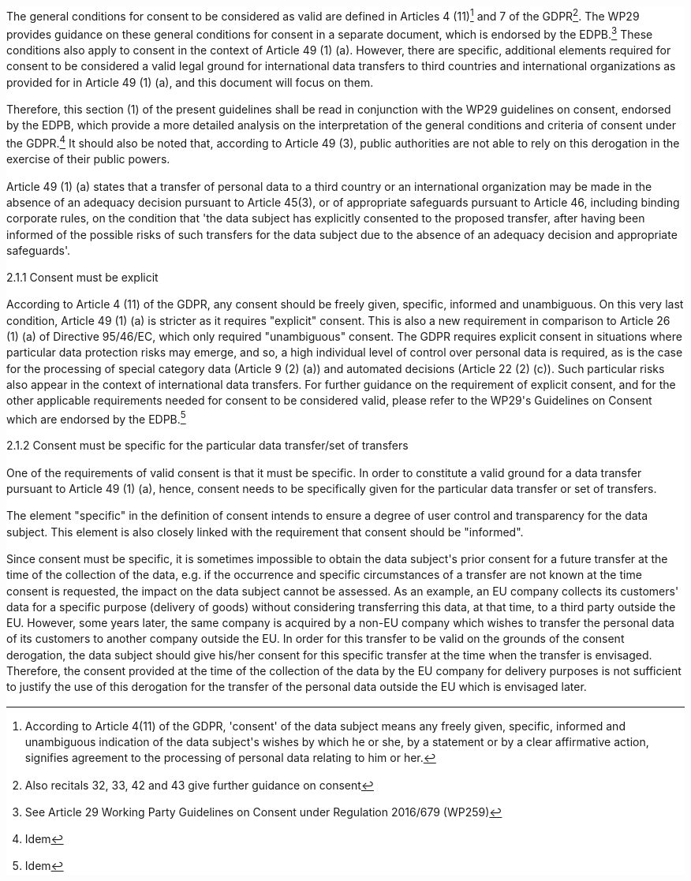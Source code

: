 The general conditions for consent to be considered as valid are defined in Articles 4 (11)[^10] and 7 of the GDPR[^11]. The WP29 provides guidance on these general conditions for consent in a separate document, which is endorsed by the EDPB.[^12]  These conditions also apply to consent in the context of Article 49 (1) (a). However, there are specific, additional elements required for consent to be considered a valid legal ground for international data transfers to third countries and international organizations as provided for in Article 49 (1) (a), and this document will focus on them.  

Therefore, this section (1) of the present guidelines shall be read in conjunction with the WP29 guidelines on consent, endorsed by the EDPB, which provide a more detailed analysis on the interpretation of the general conditions and criteria of consent under the GDPR.[^13] It should also be noted that, according to Article 49 (3), public authorities are not able to rely on this derogation in the exercise of their public powers.  

Article 49 (1) (a) states that a transfer of personal data to a third country or an international organization may be made in the absence of an adequacy decision pursuant to Article 45(3), or of appropriate safeguards pursuant to Article 46, including binding corporate rules, on the condition that 'the data subject has explicitly consented to the proposed transfer, after having been informed of the possible risks of such transfers for the data subject due to the absence of an adequacy decision and appropriate safeguards'.  

2.1.1 Consent must be explicit 

According to Article 4 (11) of the GDPR, any consent should be freely given, specific, informed and unambiguous. On this very last condition, Article 49 (1) (a) is stricter as it requires "explicit" consent. This is also a new requirement in comparison to Article 26 (1) (a) of Directive 95/46/EC, which only required "unambiguous" consent. The GDPR requires explicit consent in situations where particular data protection risks may emerge, and so, a high individual level of control over personal data is required, as is the case for the processing of special category data (Article 9 (2) (a)) and automated decisions (Article 22 (2) (c)). Such particular risks also appear in the context of international data transfers.  For further guidance on the requirement of explicit consent, and for the other applicable requirements needed for consent to be considered valid, please refer to the WP29's Guidelines on Consent which are endorsed by the EDPB.[^14]   

2.1.2 Consent must be specific for the particular data transfer/set of transfers   

One of the requirements of valid consent is that it must be specific. In order to constitute a valid ground for a data transfer pursuant to Article 49 (1) (a), hence, consent needs to be specifically given for the particular data transfer or set of transfers. 

The element "specific" in the definition of consent intends to ensure a degree of user control and transparency for the data subject. This element is also closely linked with the requirement that consent should be "informed". 

Since consent must be specific, it is sometimes impossible to obtain the data subject's prior consent for a future transfer at the time of the collection of the data, e.g. if the occurrence and specific circumstances of a transfer are not known at the time consent is requested, the impact on the data subject cannot be assessed. As an example, an EU company collects its customers' data for a specific purpose (delivery of goods) without considering transferring this data, at that time, to a third party outside the EU. However, some years later, the same company is acquired by a non-EU company which wishes to transfer the personal data of its customers to another company outside the EU. In order for this transfer to be valid on the grounds of the consent derogation, the data subject should give his/her consent for this specific transfer at the time when the transfer is envisaged. Therefore, the consent provided at the time of the collection of the data by the EU company for delivery purposes is not sufficient to justify the use of this derogation for the transfer of the personal data outside the EU which is envisaged later.   


[^1]: REGULATION (EU) 2016/679 OF THE EUROPEAN PARLIAMENT AND OF THE COUNCIL of 27 April 2016 on the protection of natural persons with regard to the processing of personal data and on the free movement of such data, and repealing Directive 95/46/EC (General Data Protection Regulation). 
[^2]: Article 29 Working Party, Working Document on a common interpretation of Article 26(1) of Directive 95/46/EC of 24 October 1995, November 25,2005 (WP114)  
[^3]: Article 29 Working Party, WP 114, p.9, and Article 29 Working Party Working Document on surveillance of electronic communications for intelligence and national security purposes (WP228), p.39. 
[^4]: Article 29 Working Party, WP114, p.9 
[^5]: Recital 114  
[^6]: Article 29 Working Party, WP114, p.7 
[^7]: See already Article 29 Working Party, WP114, pg. 7. The European Court of Justice repeatedly underlined that "the protection of the fundamental right to respect for private life at EU level requires that derogations from and limitations on the protection of personal data should apply only in so far as is strictly necessary" (judgments of 16 December 2008, Satakunnan Markkinapörssi and Satamedia, C 73/07, paragraph 56; of 9 November 2010, Volker und Markus Schecke and Eifert, C 92/09 and C 93/09, paragraph 77; the Digital Rights judgment, paragraph 52, and of 6 October 2015, Schrems, C 362/14, paragraph 92, and of 21 December 2016, Tele2 Sverige AB, C 203/15, paragraph 96). See also report on the Additional Protocol to Convention 108 on the control authorities and cross border flows of data, Article 2(2) (a), p.6 accessible at https://www.coe.int/en/web/conventions/full-list/-/conventions/treaty/181.1) 
[^9]: See Recital 115 sentence 4  
[^10]: According to Article 4(11) of the GDPR, 'consent' of the data subject means any freely given, specific, informed and unambiguous indication of the data subject's wishes by which he or she, by a statement or by a clear affirmative action, signifies agreement to the processing of personal data relating to him or her. 
[^11]: Also recitals 32, 33, 42 and 43 give further guidance on consent 
[^12]: See Article 29 Working Party Guidelines on Consent under Regulation 2016/679 (WP259)  
[^13]: Idem  
[^14]: Idem 
[^15]: The general transparency requirements of Articles 13 and 14 of the GDPR should also be complied with. For more information see Guidelines on transparency under Regulation 2016/679 (WP 260) 
[^16]: See Article 29 Working Party Guidelines on Consent under Regulation 2016/679 (WP259)  
[^17]: Idem, page 13 
[^18]: The last mentioned requirement also stems from the duty to inform the data subjects (Article 13(1)(f), Article 14(1)(e)) 
[^19]: The criterion of "occasional" transfers is found in recital 111 and applies to the derogations of Article 49 (1) (b), (c) and (e).  
[^20]: See also Article 29 Working Party Opinion 06/2014 on the notion of legitimate interests of the data controller under Article 7 of Directive 95/46/EC (WP 217) 
[^21]: The "necessity" requirement also can be found in the derogations set forth in Article 49(1) (c) to (f). 
[^22]: In addition it will not be seen as being occasional (see below).  
[^23]: More generally, all derogations of Article 49(1) (b) to (f) only allow that the data which are necessary for the purpose of the transfer may be transferred. 
[^24]: As to the general definition of the term "occasional" see page 4 
[^25]: In addition it will not be seen as being occasional (see below).  
[^26]: As to the general definition of the term "occasional" please see page 4 
[^27]: For more information please refer to section 1, page 5 above.  
[^28]: DIRECTIVE 95/46/EC OF THE EUROPEAN PARLIAMENT AND OF THE COUNCIL, of 24 October 1995 on the protection of individuals with regard to the processing of personal data and on the free movement of such data 
[^29]: Article 29 Working Party Opinion 10/2006 on the processing of personal data by the Society for Worldwide Interbank Financial Telecommunication (SWIFT) (WP128), p. 25 
[^30]: "international data exchange between competition authorities, tax or customs administrations, between financial supervisory authorities, between services competent for social security matters, or for public health, for example in the case of contact tracing for contagious diseases or in order to reduce and/or eliminate doping in sport." 
[^31]: As to the general definition of the term « occasional » see page  4 
[^32]: See also page 3 
[^33]: For example financial supervisory authorities exchanging data in the context of international transfers of personal data for administrative cooperation purposes 
[^34]: Recital 111: "necessary in relation to a contract or a legal claim." 
[^35]: Page 4 
[^36]: Merriam Webster Dictionary, https://www.merriam-webster.com/dictionary/register (22.01.2018); Oxford Dictionary https://en.oxforddictionaries.com/definition/register (22.01.2018). 
[^37]: Recital 111 of the GDPR 
[^38]: Article 49 (1) § 2 GDPR 
[^39]: Article 5 (2) and Article 24 (1) 
[^40]: For example binding corporate rules may often not be a feasible option for small and medium-sized enterprises due to the considerable administrative investments they imply. 
[^41]: For more information on the term "not repetitive" see page 4 
[^42]: The important role of safeguards in the context of balancing the interests of the data controller and the data subjects has already been highlighted by the Article 29 Working Party in WP 217, p. 31. 
[^43]: See Recital 75: "The risk to the rights and freedoms of natural persons, of varying likelihood and severity (…)" 
[^44]: See Recital 75: "The risk to the rights and freedoms of natural persons, of varying likelihood and severity, may result from personal data processing which could lead to physical, material or non-material damage."  
[^45]: Recital 113 
[^46]: While in the context of an "ordinary" balancing test foreseen by the law such (additional) measures might not be necessary in each case (see Article 29 Working Party Working document on Draft Ad hoc contractual clauses "EU data processor to non-EU sub-processor" (WP 214), p. 41), the wording of Art. 49 (1) § 2 suggests that additional measures are mandatory in order the data transfer to comply with the "balancing test" and therefore to be feasible under this derogation.  
[^47]: While in the context of an "ordinary" balancing test foreseen by the law such (additional) measures might not be necessary in each case (see Article 29 Working Party Opinion 06/2014 on the notion of legitimate interests of the data controller under Article 7 of Directive 95/46/EC, WP 217, p. 41), the wording of Art. 49 (1) § 2 suggests that additional measures are mandatory in order the data transfer to comply with the "balancing test" and therefore to be feasible under this derogation.  
[^48]: For other examples of possible safeguards see Article 29 Working Party Working document on Draft Ad hoc contractual clauses "EU data processor to non-EU sub-processor" (WP 214), p. 41-43 